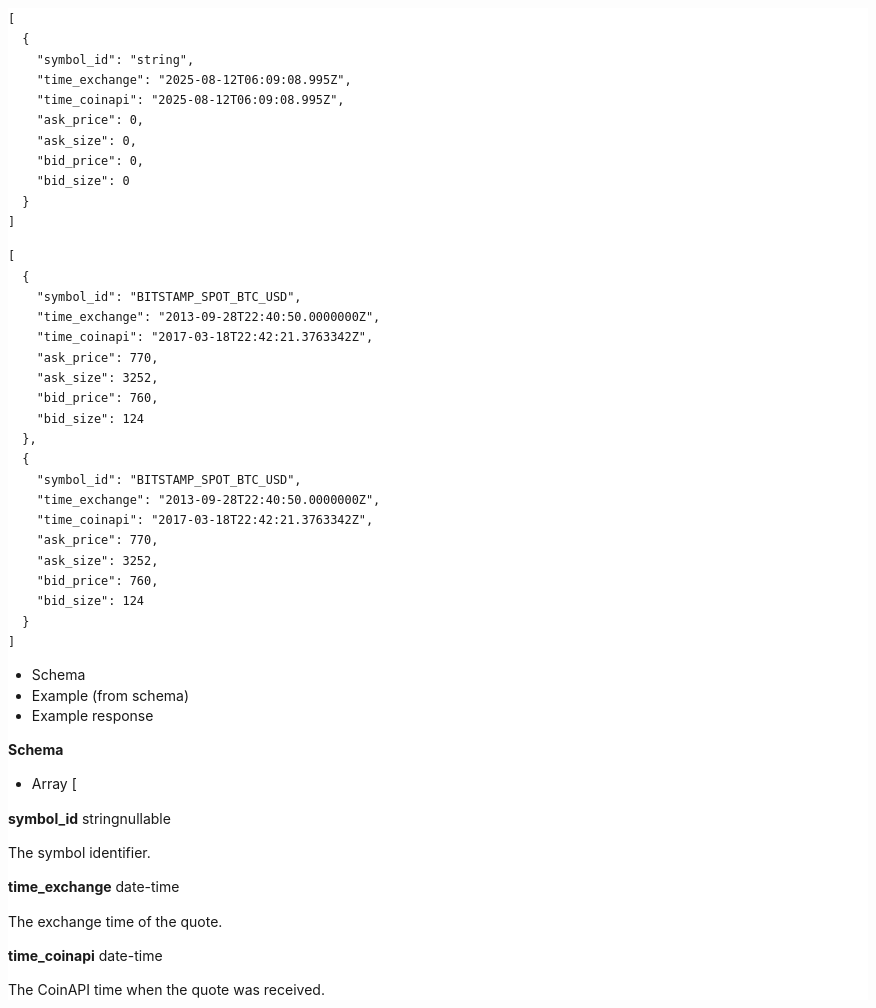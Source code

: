 ```
[  
  {  
    "symbol_id": "string",  
    "time_exchange": "2025-08-12T06:09:08.995Z",  
    "time_coinapi": "2025-08-12T06:09:08.995Z",  
    "ask_price": 0,  
    "ask_size": 0,  
    "bid_price": 0,  
    "bid_size": 0  
  }  
]
```

```
[  
  {  
    "symbol_id": "BITSTAMP_SPOT_BTC_USD",  
    "time_exchange": "2013-09-28T22:40:50.0000000Z",  
    "time_coinapi": "2017-03-18T22:42:21.3763342Z",  
    "ask_price": 770,  
    "ask_size": 3252,  
    "bid_price": 760,  
    "bid_size": 124  
  },  
  {  
    "symbol_id": "BITSTAMP_SPOT_BTC_USD",  
    "time_exchange": "2013-09-28T22:40:50.0000000Z",  
    "time_coinapi": "2017-03-18T22:42:21.3763342Z",  
    "ask_price": 770,  
    "ask_size": 3252,  
    "bid_price": 760,  
    "bid_size": 124  
  }  
]
```

* Schema
* Example (from schema)
* Example response

**Schema**

* Array [

**symbol\_id** stringnullable

The symbol identifier.

**time\_exchange** date-time

The exchange time of the quote.

**time\_coinapi** date-time

The CoinAPI time when the quote was received.
